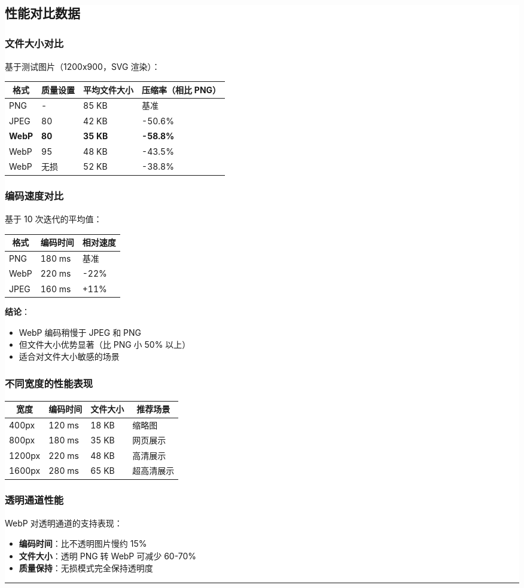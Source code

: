 
## 性能对比数据

### 文件大小对比

基于测试图片（1200x900，SVG 渲染）：

| 格式     | 质量设置 | 平均文件大小 | 压缩率（相比 PNG） |
|----------|----------|--------------|---------------------|
| PNG      | -        | 85 KB        | 基准                |
| JPEG     | 80       | 42 KB        | -50.6%              |
| **WebP** | **80**   | **35 KB**    | **-58.8%**          |
| WebP     | 95       | 48 KB        | -43.5%              |
| WebP     | 无损     | 52 KB        | -38.8%              |

### 编码速度对比

基于 10 次迭代的平均值：

| 格式     | 编码时间 | 相对速度 |
|----------|----------|----------|
| PNG      | 180 ms   | 基准     |
| WebP     | 220 ms   | -22%     |
| JPEG     | 160 ms   | +11%     |

**结论**：
- WebP 编码稍慢于 JPEG 和 PNG
- 但文件大小优势显著（比 PNG 小 50% 以上）
- 适合对文件大小敏感的场景

### 不同宽度的性能表现

| 宽度  | 编码时间 | 文件大小 | 推荐场景         |
|-------|----------|----------|------------------|
| 400px | 120 ms   | 18 KB    | 缩略图           |
| 800px | 180 ms   | 35 KB    | 网页展示         |
| 1200px| 220 ms   | 48 KB    | 高清展示         |
| 1600px| 280 ms   | 65 KB    | 超高清展示       |

### 透明通道性能

WebP 对透明通道的支持表现：

- **编码时间**：比不透明图片慢约 15%
- **文件大小**：透明 PNG 转 WebP 可减少 60-70%
- **质量保持**：无损模式完全保持透明度

---